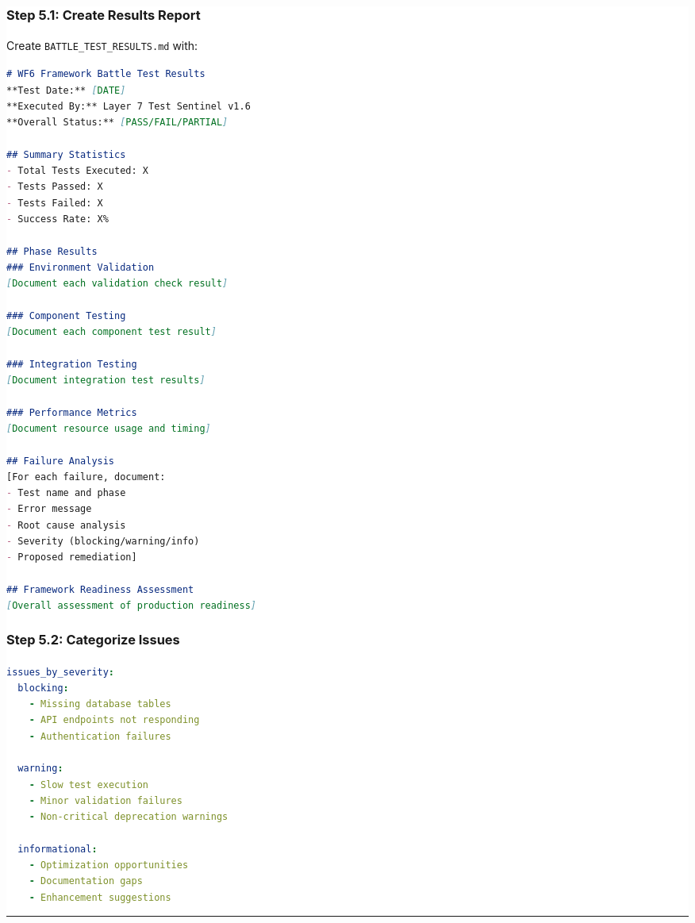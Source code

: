 ### Step 5.1: Create Results Report
Create `BATTLE_TEST_RESULTS.md` with:

```markdown
# WF6 Framework Battle Test Results
**Test Date:** [DATE]
**Executed By:** Layer 7 Test Sentinel v1.6
**Overall Status:** [PASS/FAIL/PARTIAL]

## Summary Statistics
- Total Tests Executed: X
- Tests Passed: X
- Tests Failed: X
- Success Rate: X%

## Phase Results
### Environment Validation
[Document each validation check result]

### Component Testing
[Document each component test result]

### Integration Testing
[Document integration test results]

### Performance Metrics
[Document resource usage and timing]

## Failure Analysis
[For each failure, document:
- Test name and phase
- Error message
- Root cause analysis
- Severity (blocking/warning/info)
- Proposed remediation]

## Framework Readiness Assessment
[Overall assessment of production readiness]
```

### Step 5.2: Categorize Issues
```yaml
issues_by_severity:
  blocking:
    - Missing database tables
    - API endpoints not responding
    - Authentication failures
    
  warning:
    - Slow test execution
    - Minor validation failures
    - Non-critical deprecation warnings
    
  informational:
    - Optimization opportunities
    - Documentation gaps
    - Enhancement suggestions
```

---